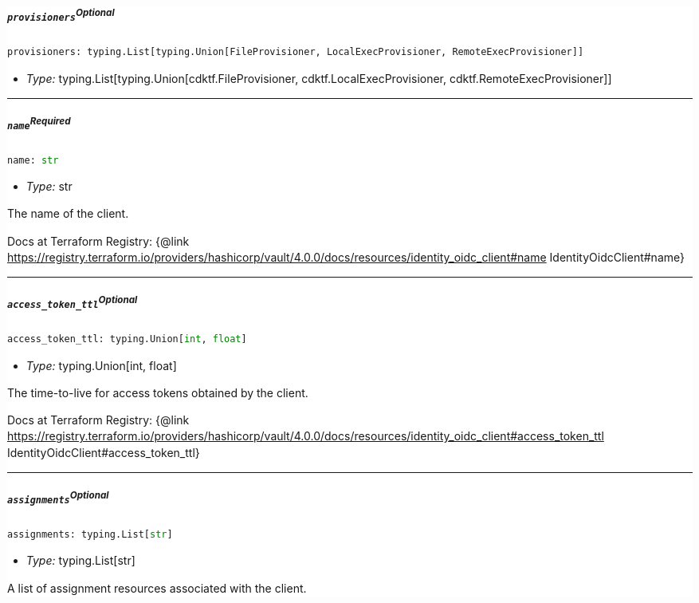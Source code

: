 ##### `provisioners`<sup>Optional</sup> <a name="provisioners" id="@cdktf/provider-vault.identityOidcClient.IdentityOidcClientConfig.property.provisioners"></a>

```python
provisioners: typing.List[typing.Union[FileProvisioner, LocalExecProvisioner, RemoteExecProvisioner]]
```

- *Type:* typing.List[typing.Union[cdktf.FileProvisioner, cdktf.LocalExecProvisioner, cdktf.RemoteExecProvisioner]]

---

##### `name`<sup>Required</sup> <a name="name" id="@cdktf/provider-vault.identityOidcClient.IdentityOidcClientConfig.property.name"></a>

```python
name: str
```

- *Type:* str

The name of the client.

Docs at Terraform Registry: {@link https://registry.terraform.io/providers/hashicorp/vault/4.0.0/docs/resources/identity_oidc_client#name IdentityOidcClient#name}

---

##### `access_token_ttl`<sup>Optional</sup> <a name="access_token_ttl" id="@cdktf/provider-vault.identityOidcClient.IdentityOidcClientConfig.property.accessTokenTtl"></a>

```python
access_token_ttl: typing.Union[int, float]
```

- *Type:* typing.Union[int, float]

The time-to-live for access tokens obtained by the client.

Docs at Terraform Registry: {@link https://registry.terraform.io/providers/hashicorp/vault/4.0.0/docs/resources/identity_oidc_client#access_token_ttl IdentityOidcClient#access_token_ttl}

---

##### `assignments`<sup>Optional</sup> <a name="assignments" id="@cdktf/provider-vault.identityOidcClient.IdentityOidcClientConfig.property.assignments"></a>

```python
assignments: typing.List[str]
```

- *Type:* typing.List[str]

A list of assignment resources associated with the client.
